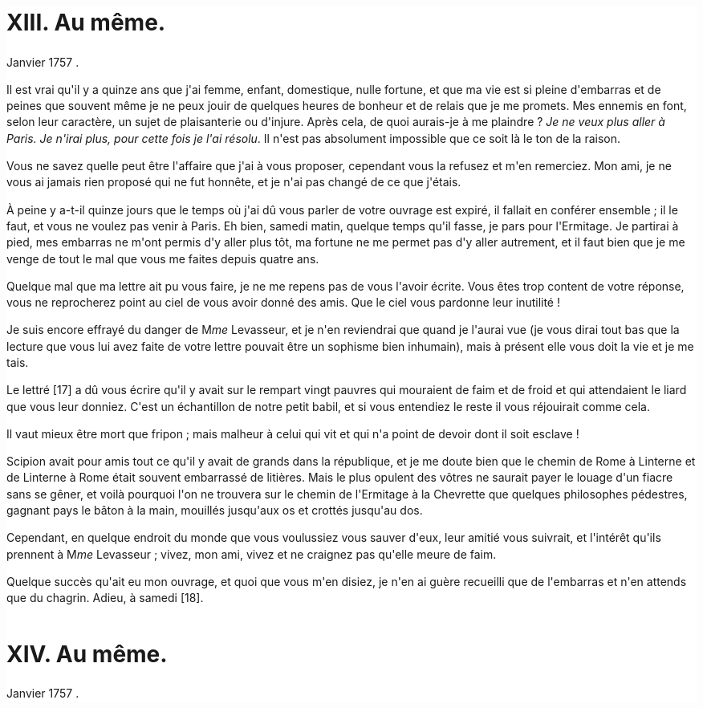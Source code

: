 
# XIII. Au même.
Janvier 1757 .


Il est vrai qu'il y a quinze ans que j'ai femme, enfant, domestique, nulle fortune, et que ma vie est si pleine d'embarras et de peines que souvent même je ne peux jouir de quelques heures de bonheur et de relais que je me promets. Mes ennemis en font, selon leur caractère, un sujet de plaisanterie ou d'injure. Après cela, de quoi aurais-je à me plaindre ? *Je ne veux plus aller à Paris. Je n'irai plus, pour cette fois je l'ai résolu*. Il n'est pas absolument impossible que ce soit là le ton de la raison.

Vous ne savez quelle peut être l'affaire que j'ai à vous proposer, cependant vous la refusez et m'en remerciez. Mon ami, je ne vous ai jamais rien proposé qui ne fut honnête, et je n'ai pas changé de ce que j'étais.

À peine y a-t-il quinze jours que le temps où j'ai dû vous parler de votre ouvrage est expiré, il fallait en conférer ensemble ; il le faut, et vous ne voulez pas venir à Paris. Eh bien, samedi matin, quelque temps qu'il fasse, je pars pour l'Ermitage. Je partirai à pied, mes embarras ne m'ont permis d'y aller plus tôt, ma fortune ne me permet pas d'y aller autrement, et il faut bien que je me venge de tout le mal que vous me faites depuis quatre ans.

Quelque mal que ma lettre ait pu vous faire, je ne me repens pas de vous l'avoir écrite. Vous êtes trop content de votre réponse, vous ne reprocherez point au ciel de vous avoir donné des amis. Que le ciel vous pardonne leur inutilité !

Je suis encore effrayé du danger de M*me* Levasseur, et je n'en reviendrai que quand je l'aurai vue (je vous dirai tout bas que la lecture que vous lui avez faite de votre lettre pouvait être un sophisme bien inhumain), mais à présent elle vous doit la vie et je me tais.

Le lettré [17] a dû vous écrire qu'il y avait sur le rempart vingt pauvres qui mouraient de faim et de froid et qui attendaient le liard que vous leur donniez. C'est un échantillon de notre petit babil, et si vous entendiez le reste il vous réjouirait comme cela.

Il vaut mieux être mort que fripon ; mais malheur à celui qui vit et qui n'a point de devoir dont il soit esclave !

Scipion avait pour amis tout ce qu'il y avait de grands dans la république, et je me doute bien que le chemin de Rome à Linterne et de Linterne à Rome était souvent embarrassé de litières. Mais le plus opulent des vôtres ne saurait payer le louage d'un fiacre sans se gêner, et voilà pourquoi l'on ne trouvera sur le chemin de l'Ermitage à la Chevrette que quelques philosophes pédestres, gagnant pays le bâton à la main, mouillés jusqu'aux os et crottés jusqu'au dos.

Cependant, en quelque endroit du monde que vous voulussiez vous sauver d'eux, leur amitié vous suivrait, et l'intérêt qu'ils prennent à M*me* Levasseur ; vivez, mon ami, vivez et ne craignez pas qu'elle meure de faim.

Quelque succès qu'ait eu mon ouvrage, et quoi que vous m'en disiez, je n'en ai guère recueilli que de l'embarras et n'en attends que du chagrin. Adieu, à samedi [18].


# XIV. Au même.
Janvier 1757 .

